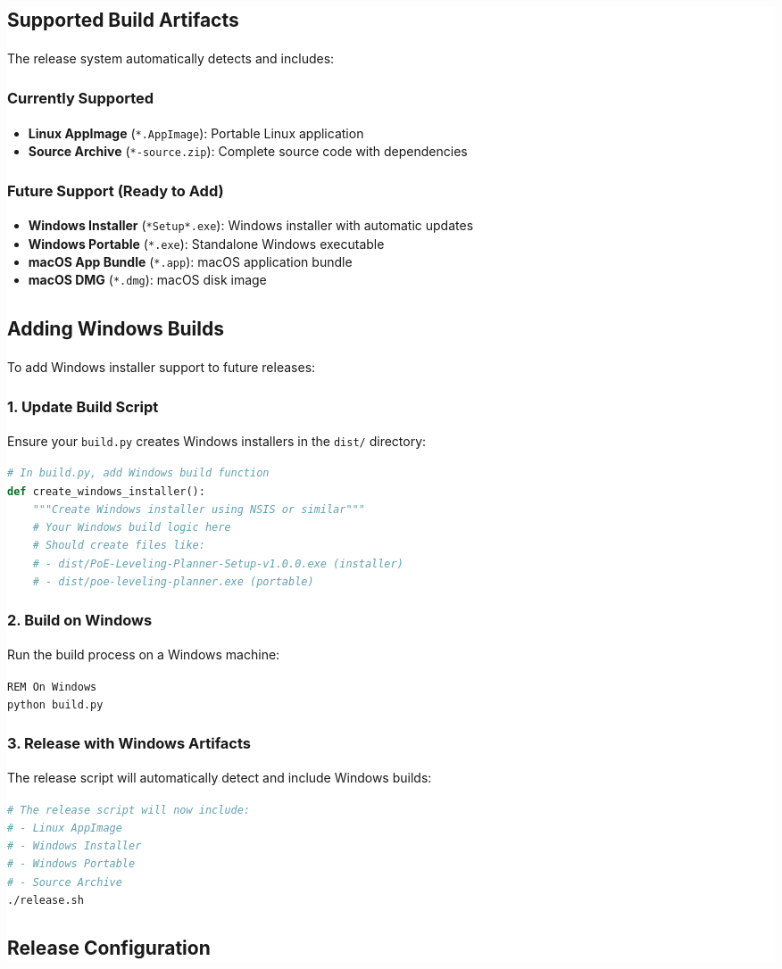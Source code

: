 ## Supported Build Artifacts

The release system automatically detects and includes:

### Currently Supported
- **Linux AppImage** (`*.AppImage`): Portable Linux application
- **Source Archive** (`*-source.zip`): Complete source code with dependencies

### Future Support (Ready to Add)
- **Windows Installer** (`*Setup*.exe`): Windows installer with automatic updates
- **Windows Portable** (`*.exe`): Standalone Windows executable
- **macOS App Bundle** (`*.app`): macOS application bundle
- **macOS DMG** (`*.dmg`): macOS disk image

## Adding Windows Builds

To add Windows installer support to future releases:

### 1. Update Build Script
Ensure your `build.py` creates Windows installers in the `dist/` directory:

```python
# In build.py, add Windows build function
def create_windows_installer():
    """Create Windows installer using NSIS or similar"""
    # Your Windows build logic here
    # Should create files like:
    # - dist/PoE-Leveling-Planner-Setup-v1.0.0.exe (installer)
    # - dist/poe-leveling-planner.exe (portable)
```

### 2. Build on Windows
Run the build process on a Windows machine:

```batch
REM On Windows
python build.py
```

### 3. Release with Windows Artifacts
The release script will automatically detect and include Windows builds:

```bash
# The release script will now include:
# - Linux AppImage
# - Windows Installer
# - Windows Portable
# - Source Archive
./release.sh
```

## Release Configuration
